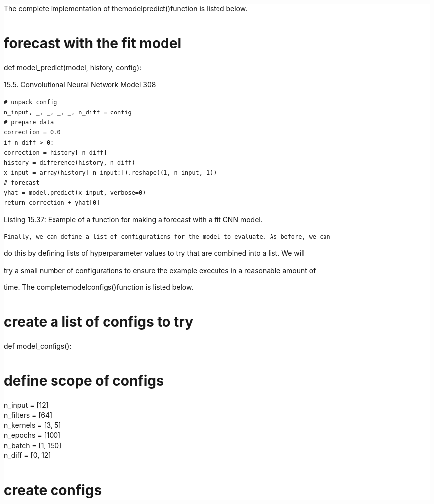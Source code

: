 The complete implementation of themodelpredict()function is listed
below.

forecast with the fit model
===========================

def model\_predict(model, history, config):

15.5. Convolutional Neural Network Model 308

    # unpack config
    n_input, _, _, _, _, n_diff = config
    # prepare data
    correction = 0.0
    if n_diff > 0:
    correction = history[-n_diff]
    history = difference(history, n_diff)
    x_input = array(history[-n_input:]).reshape((1, n_input, 1))
    # forecast
    yhat = model.predict(x_input, verbose=0)
    return correction + yhat[0]

Listing 15.37: Example of a function for making a forecast with a fit
CNN model.

    Finally, we can define a list of configurations for the model to evaluate. As before, we can

do this by defining lists of hyperparameter values to try that are
combined into a list. We will

try a small number of configurations to ensure the example executes in a
reasonable amount of

time. The completemodelconfigs()function is listed below.

create a list of configs to try
===============================

def model\_configs():

define scope of configs
=======================

n\_input = [12]\
 n\_filters = [64]\
 n\_kernels = [3, 5]\
 n\_epochs = [100]\
 n\_batch = [1, 150]\
 n\_diff = [0, 12]

create configs
==============
